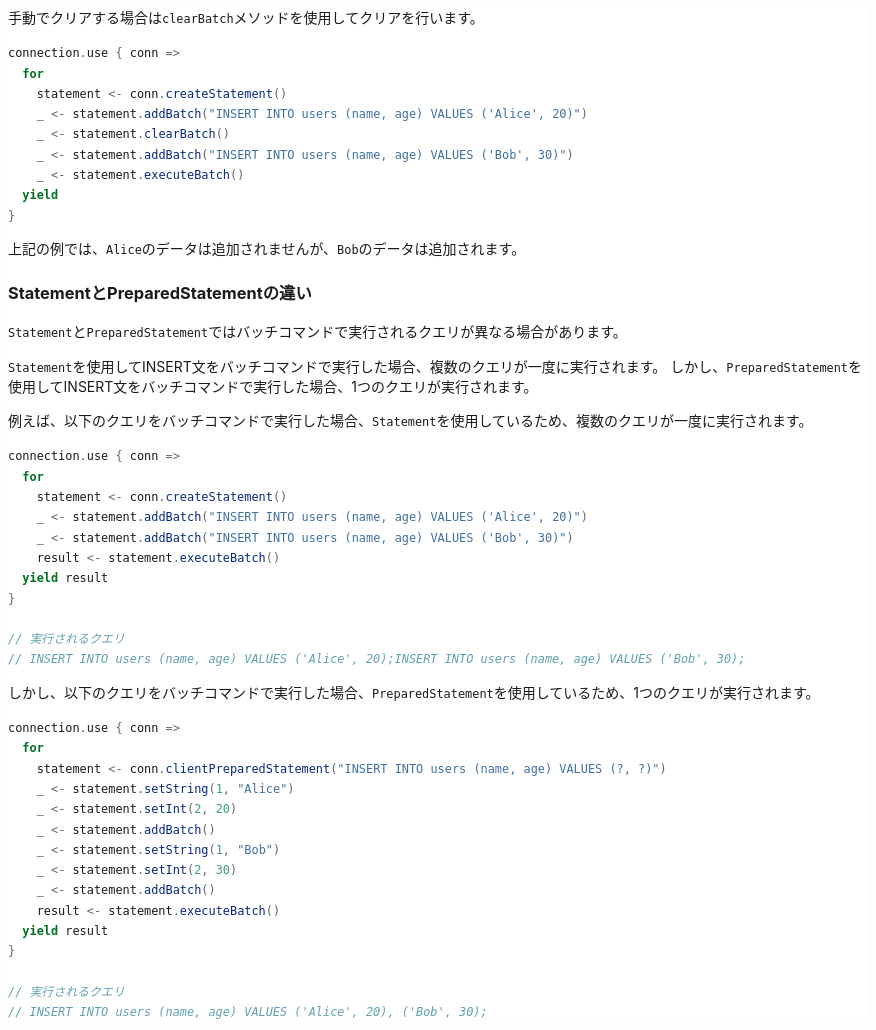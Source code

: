 手動でクリアする場合は`clearBatch`メソッドを使用してクリアを行います。

```scala 3
connection.use { conn =>
  for
    statement <- conn.createStatement()
    _ <- statement.addBatch("INSERT INTO users (name, age) VALUES ('Alice', 20)")
    _ <- statement.clearBatch()
    _ <- statement.addBatch("INSERT INTO users (name, age) VALUES ('Bob', 30)")
    _ <- statement.executeBatch()
  yield
}
```

上記の例では、`Alice`のデータは追加されませんが、`Bob`のデータは追加されます。

### StatementとPreparedStatementの違い

`Statement`と`PreparedStatement`ではバッチコマンドで実行されるクエリが異なる場合があります。

`Statement`を使用してINSERT文をバッチコマンドで実行した場合、複数のクエリが一度に実行されます。
しかし、`PreparedStatement`を使用してINSERT文をバッチコマンドで実行した場合、1つのクエリが実行されます。

例えば、以下のクエリをバッチコマンドで実行した場合、`Statement`を使用しているため、複数のクエリが一度に実行されます。

```scala 3
connection.use { conn =>
  for
    statement <- conn.createStatement()
    _ <- statement.addBatch("INSERT INTO users (name, age) VALUES ('Alice', 20)")
    _ <- statement.addBatch("INSERT INTO users (name, age) VALUES ('Bob', 30)")
    result <- statement.executeBatch()
  yield result
}

// 実行されるクエリ
// INSERT INTO users (name, age) VALUES ('Alice', 20);INSERT INTO users (name, age) VALUES ('Bob', 30);
```

しかし、以下のクエリをバッチコマンドで実行した場合、`PreparedStatement`を使用しているため、1つのクエリが実行されます。

```scala 3
connection.use { conn =>
  for
    statement <- conn.clientPreparedStatement("INSERT INTO users (name, age) VALUES (?, ?)")
    _ <- statement.setString(1, "Alice")
    _ <- statement.setInt(2, 20)
    _ <- statement.addBatch()
    _ <- statement.setString(1, "Bob")
    _ <- statement.setInt(2, 30)
    _ <- statement.addBatch()
    result <- statement.executeBatch()
  yield result
}

// 実行されるクエリ
// INSERT INTO users (name, age) VALUES ('Alice', 20), ('Bob', 30);
```
